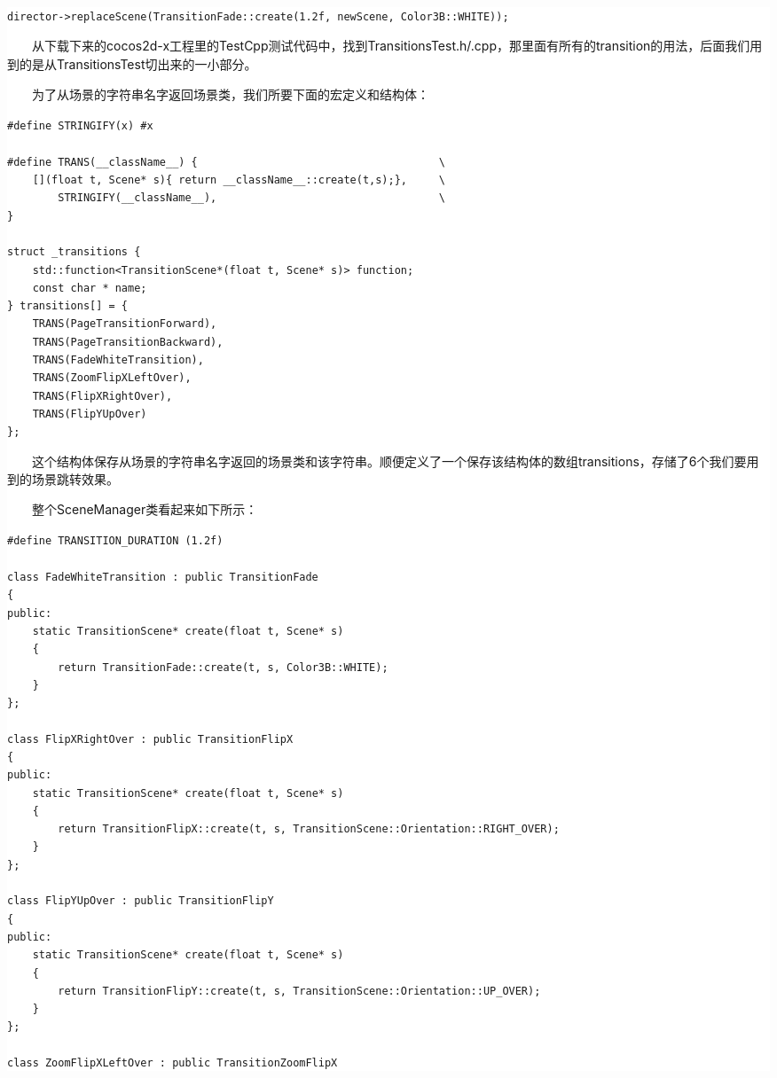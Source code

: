 ```
director->replaceScene(TransitionFade::create(1.2f, newScene, Color3B::WHITE));
```

 
　　从下载下来的cocos2d-x工程里的TestCpp测试代码中，找到TransitionsTest.h/.cpp，那里面有所有的transition的用法，后面我们用到的是从TransitionsTest切出来的一小部分。 

　　为了从场景的字符串名字返回场景类，我们所要下面的宏定义和结构体：


```
#define STRINGIFY(x) #x

#define TRANS(__className__) {                                      \
    [](float t, Scene* s){ return __className__::create(t,s);},     \
        STRINGIFY(__className__),                                   \
}

struct _transitions {
    std::function<TransitionScene*(float t, Scene* s)> function;
    const char * name;
} transitions[] = {
    TRANS(PageTransitionForward),
    TRANS(PageTransitionBackward),
    TRANS(FadeWhiteTransition),
    TRANS(ZoomFlipXLeftOver),
    TRANS(FlipXRightOver),
    TRANS(FlipYUpOver)
};
```


　　这个结构体保存从场景的字符串名字返回的场景类和该字符串。顺便定义了一个保存该结构体的数组transitions，存储了6个我们要用到的场景跳转效果。

　　整个SceneManager类看起来如下所示：


```
#define TRANSITION_DURATION (1.2f)

class FadeWhiteTransition : public TransitionFade
{
public:
	static TransitionScene* create(float t, Scene* s)
    {
        return TransitionFade::create(t, s, Color3B::WHITE);
    }
};

class FlipXRightOver : public TransitionFlipX
{
public:
    static TransitionScene* create(float t, Scene* s)
    {
        return TransitionFlipX::create(t, s, TransitionScene::Orientation::RIGHT_OVER);
    }
};

class FlipYUpOver : public TransitionFlipY
{
public:
    static TransitionScene* create(float t, Scene* s)
    {
        return TransitionFlipY::create(t, s, TransitionScene::Orientation::UP_OVER);
    }
};

class ZoomFlipXLeftOver : public TransitionZoomFlipX
```